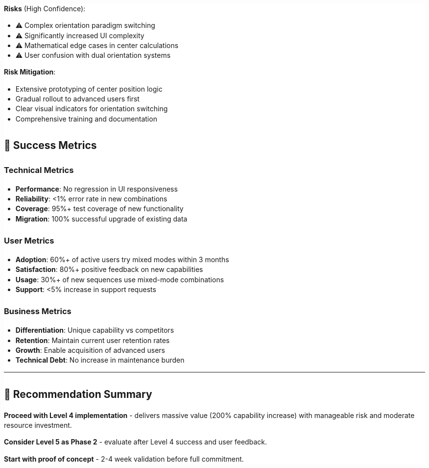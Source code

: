 **Risks** (High Confidence):

- ⚠️ Complex orientation paradigm switching
- ⚠️ Significantly increased UI complexity
- ⚠️ Mathematical edge cases in center calculations
- ⚠️ User confusion with dual orientation systems

**Risk Mitigation**:

- Extensive prototyping of center position logic
- Gradual rollout to advanced users first
- Clear visual indicators for orientation switching
- Comprehensive training and documentation

## 🎯 Success Metrics

### Technical Metrics

- **Performance**: No regression in UI responsiveness
- **Reliability**: <1% error rate in new combinations
- **Coverage**: 95%+ test coverage of new functionality
- **Migration**: 100% successful upgrade of existing data

### User Metrics

- **Adoption**: 60%+ of active users try mixed modes within 3 months
- **Satisfaction**: 80%+ positive feedback on new capabilities
- **Usage**: 30%+ of new sequences use mixed-mode combinations
- **Support**: <5% increase in support requests

### Business Metrics

- **Differentiation**: Unique capability vs competitors
- **Retention**: Maintain current user retention rates
- **Growth**: Enable acquisition of advanced users
- **Technical Debt**: No increase in maintenance burden

---

## 🎯 Recommendation Summary

**Proceed with Level 4 implementation** - delivers massive value (200% capability increase) with manageable risk and moderate resource investment.

**Consider Level 5 as Phase 2** - evaluate after Level 4 success and user feedback.

**Start with proof of concept** - 2-4 week validation before full commitment.
